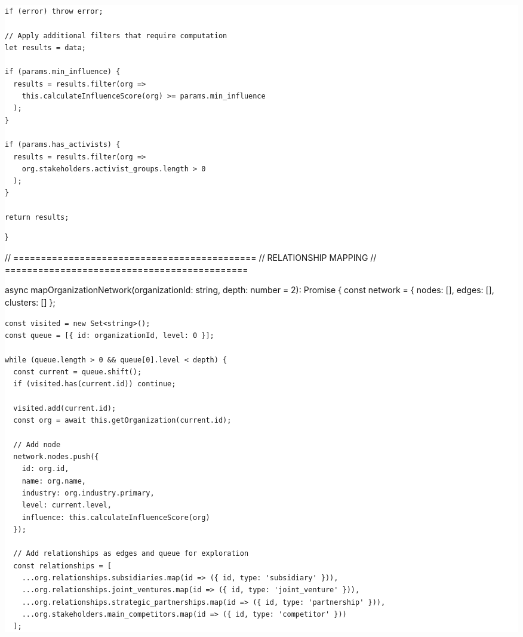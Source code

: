     if (error) throw error;

    // Apply additional filters that require computation
    let results = data;

    if (params.min_influence) {
      results = results.filter(org =>
        this.calculateInfluenceScore(org) >= params.min_influence
      );
    }

    if (params.has_activists) {
      results = results.filter(org =>
        org.stakeholders.activist_groups.length > 0
      );
    }

    return results;

}

// ============================================
// RELATIONSHIP MAPPING
// ============================================

async mapOrganizationNetwork(organizationId: string, depth: number = 2): Promise<any> {
const network = {
nodes: [],
edges: [],
clusters: []
};

    const visited = new Set<string>();
    const queue = [{ id: organizationId, level: 0 }];

    while (queue.length > 0 && queue[0].level < depth) {
      const current = queue.shift();
      if (visited.has(current.id)) continue;

      visited.add(current.id);
      const org = await this.getOrganization(current.id);

      // Add node
      network.nodes.push({
        id: org.id,
        name: org.name,
        industry: org.industry.primary,
        level: current.level,
        influence: this.calculateInfluenceScore(org)
      });

      // Add relationships as edges and queue for exploration
      const relationships = [
        ...org.relationships.subsidiaries.map(id => ({ id, type: 'subsidiary' })),
        ...org.relationships.joint_ventures.map(id => ({ id, type: 'joint_venture' })),
        ...org.relationships.strategic_partnerships.map(id => ({ id, type: 'partnership' })),
        ...org.stakeholders.main_competitors.map(id => ({ id, type: 'competitor' }))
      ];
